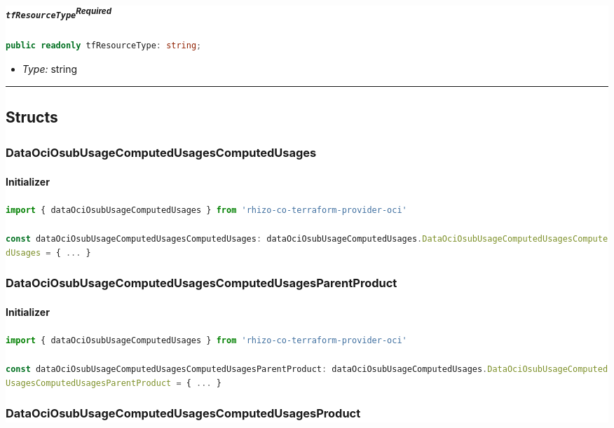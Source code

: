 
##### `tfResourceType`<sup>Required</sup> <a name="tfResourceType" id="rhizo-co-terraform-provider-oci.dataOciOsubUsageComputedUsages.DataOciOsubUsageComputedUsages.property.tfResourceType"></a>

```typescript
public readonly tfResourceType: string;
```

- *Type:* string

---

## Structs <a name="Structs" id="Structs"></a>

### DataOciOsubUsageComputedUsagesComputedUsages <a name="DataOciOsubUsageComputedUsagesComputedUsages" id="rhizo-co-terraform-provider-oci.dataOciOsubUsageComputedUsages.DataOciOsubUsageComputedUsagesComputedUsages"></a>

#### Initializer <a name="Initializer" id="rhizo-co-terraform-provider-oci.dataOciOsubUsageComputedUsages.DataOciOsubUsageComputedUsagesComputedUsages.Initializer"></a>

```typescript
import { dataOciOsubUsageComputedUsages } from 'rhizo-co-terraform-provider-oci'

const dataOciOsubUsageComputedUsagesComputedUsages: dataOciOsubUsageComputedUsages.DataOciOsubUsageComputedUsagesComputedUsages = { ... }
```


### DataOciOsubUsageComputedUsagesComputedUsagesParentProduct <a name="DataOciOsubUsageComputedUsagesComputedUsagesParentProduct" id="rhizo-co-terraform-provider-oci.dataOciOsubUsageComputedUsages.DataOciOsubUsageComputedUsagesComputedUsagesParentProduct"></a>

#### Initializer <a name="Initializer" id="rhizo-co-terraform-provider-oci.dataOciOsubUsageComputedUsages.DataOciOsubUsageComputedUsagesComputedUsagesParentProduct.Initializer"></a>

```typescript
import { dataOciOsubUsageComputedUsages } from 'rhizo-co-terraform-provider-oci'

const dataOciOsubUsageComputedUsagesComputedUsagesParentProduct: dataOciOsubUsageComputedUsages.DataOciOsubUsageComputedUsagesComputedUsagesParentProduct = { ... }
```


### DataOciOsubUsageComputedUsagesComputedUsagesProduct <a name="DataOciOsubUsageComputedUsagesComputedUsagesProduct" id="rhizo-co-terraform-provider-oci.dataOciOsubUsageComputedUsages.DataOciOsubUsageComputedUsagesComputedUsagesProduct"></a>
